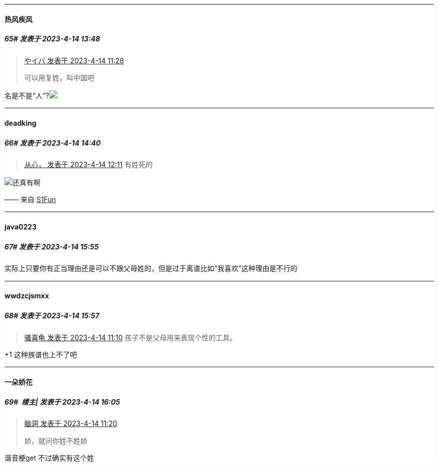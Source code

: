 
*****

####  热风疾风  
##### 65#       发表于 2023-4-14 13:48

<blockquote><a href="httphttps://bbs.saraba1st.com/2b/forum.php?mod=redirect&amp;goto=findpost&amp;pid=60448245&amp;ptid=2128783" target="_blank">やイバ 发表于 2023-4-14 11:28</a>

可以用复姓，叫中国吧</blockquote>
名是不是“人”?<img src="https://static.saraba1st.com/image/smiley/face2017/068.png" referrerpolicy="no-referrer">


*****

####  deadking  
##### 66#       发表于 2023-4-14 14:40

<blockquote><a href="httphttps://bbs.saraba1st.com/2b/forum.php?mod=redirect&amp;goto=findpost&amp;pid=60448794&amp;ptid=2128783" target="_blank">从心， 发表于 2023-4-14 12:11</a>
有姓死的</blockquote>
<img src="https://static.saraba1st.com/image/smiley/face2017/009.gif" referrerpolicy="no-referrer">还真有啊

—— 来自 [S1Fun](https://s1fun.koalcat.com)


*****

####  java0223  
##### 67#       发表于 2023-4-14 15:55

实际上只要你有正当理由还是可以不跟父母姓的，但是过于离谱比如“我喜欢”这种理由是不行的

*****

####  wwdzcjsmxx  
##### 68#       发表于 2023-4-14 15:57

<blockquote><a href="httphttps://bbs.saraba1st.com/2b/forum.php?mod=redirect&amp;goto=findpost&amp;pid=60447949&amp;ptid=2128783" target="_blank">骚喜龟 发表于 2023-4-14 11:10</a>
孩子不是父母用来表现个性的工具。</blockquote>
+1
这种族谱也上不了吧


*****

####  一朵娇花  
##### 69#         楼主| 发表于 2023-4-14 16:05

<blockquote><a href="httphttps://bbs.saraba1st.com/2b/forum.php?mod=redirect&amp;goto=findpost&amp;pid=60448109&amp;ptid=2128783" target="_blank">脑洞 发表于 2023-4-14 11:20</a>

娇，就问你姓不姓娇</blockquote>
谐音梗get 不过确实有这个姓

